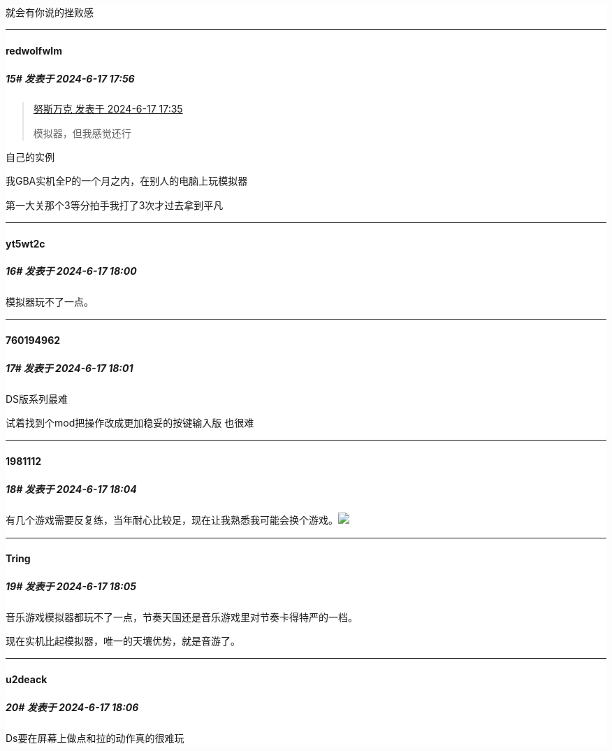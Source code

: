 就会有你说的挫败感

*****

####  redwolfwlm  
##### 15#       发表于 2024-6-17 17:56

<blockquote><a href="httphttps://bbs.saraba1st.com/2b/forum.php?mod=redirect&amp;goto=findpost&amp;pid=65272581&amp;ptid=2187912" target="_blank">努斯万克 发表于 2024-6-17 17:35</a>

模拟器，但我感觉还行</blockquote>
自己的实例

我GBA实机全P的一个月之内，在别人的电脑上玩模拟器

第一大关那个3等分拍手我打了3次才过去拿到平凡

*****

####  yt5wt2c  
##### 16#       发表于 2024-6-17 18:00

模拟器玩不了一点。

*****

####  760194962  
##### 17#       发表于 2024-6-17 18:01

DS版系列最难

试着找到个mod把操作改成更加稳妥的按键输入版 也很难

*****

####  1981112  
##### 18#       发表于 2024-6-17 18:04

有几个游戏需要反复练，当年耐心比较足，现在让我熟悉我可能会换个游戏。<img src="https://static.saraba1st.com/image/smiley/face2017/004.gif" referrerpolicy="no-referrer">

*****

####  Tring  
##### 19#       发表于 2024-6-17 18:05

音乐游戏模拟器都玩不了一点，节奏天国还是音乐游戏里对节奏卡得特严的一档。

现在实机比起模拟器，唯一的天壤优势，就是音游了。

*****

####  u2deack  
##### 20#       发表于 2024-6-17 18:06

Ds要在屏幕上做点和拉的动作真的很难玩
